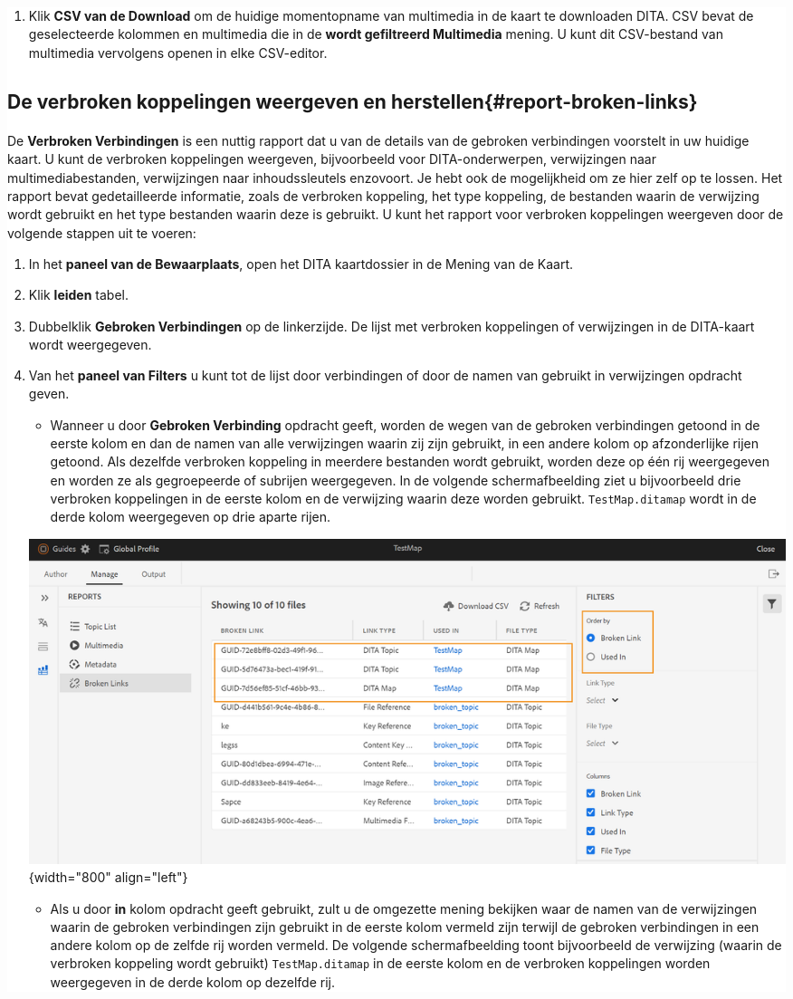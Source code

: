 1. Klik **CSV van de Download** om de huidige momentopname van multimedia in de kaart te downloaden DITA. CSV bevat de geselecteerde kolommen en multimedia die in de **wordt gefiltreerd Multimedia** mening. U kunt dit CSV-bestand van multimedia vervolgens openen in elke CSV-editor.


## De verbroken koppelingen weergeven en herstellen{#report-broken-links}

De **Verbroken Verbindingen** is een nuttig rapport dat u van de details van de gebroken verbindingen voorstelt in uw huidige kaart. U kunt de verbroken koppelingen weergeven, bijvoorbeeld voor DITA-onderwerpen, verwijzingen naar multimediabestanden, verwijzingen naar inhoudssleutels enzovoort. Je hebt ook de mogelijkheid om ze hier zelf op te lossen.
Het rapport bevat gedetailleerde informatie, zoals de verbroken koppeling, het type koppeling, de bestanden waarin de verwijzing wordt gebruikt en het type bestanden waarin deze is gebruikt.
U kunt het rapport voor verbroken koppelingen weergeven door de volgende stappen uit te voeren:
1. In het **paneel van de Bewaarplaats**, open het DITA kaartdossier in de Mening van de Kaart.
1. Klik **leiden** tabel.
1. Dubbelklik **Gebroken Verbindingen** op de linkerzijde. De lijst met verbroken koppelingen of verwijzingen in de DITA-kaart wordt weergegeven.
1. Van het **paneel van Filters** u kunt tot de lijst door verbindingen of door de namen van gebruikt in verwijzingen opdracht geven.

   - Wanneer u door **Gebroken Verbinding** opdracht geeft, worden de wegen van de gebroken verbindingen getoond in de eerste kolom en dan de namen van alle verwijzingen waarin zij zijn gebruikt, in een andere kolom op afzonderlijke rijen getoond. Als dezelfde verbroken koppeling in meerdere bestanden wordt gebruikt, worden deze op één rij weergegeven en worden ze als gegroepeerde of subrijen weergegeven. In de volgende schermafbeelding ziet u bijvoorbeeld drie verbroken koppelingen in de eerste kolom en de verwijzing waarin deze worden gebruikt. `TestMap.ditamap` wordt in de derde kolom weergegeven op drie aparte rijen.

   ![](images/broken-link-report.png){width="800" align="left"}

   - Als u door **in** kolom opdracht geeft gebruikt, zult u de omgezette mening bekijken waar de namen van de verwijzingen waarin de gebroken verbindingen zijn gebruikt in de eerste kolom vermeld zijn terwijl de gebroken verbindingen in een andere kolom op de zelfde rij worden vermeld. De volgende schermafbeelding toont bijvoorbeeld de verwijzing (waarin de verbroken koppeling wordt gebruikt) `TestMap.ditamap` in de eerste kolom en de verbroken koppelingen worden weergegeven in de derde kolom op dezelfde rij.
